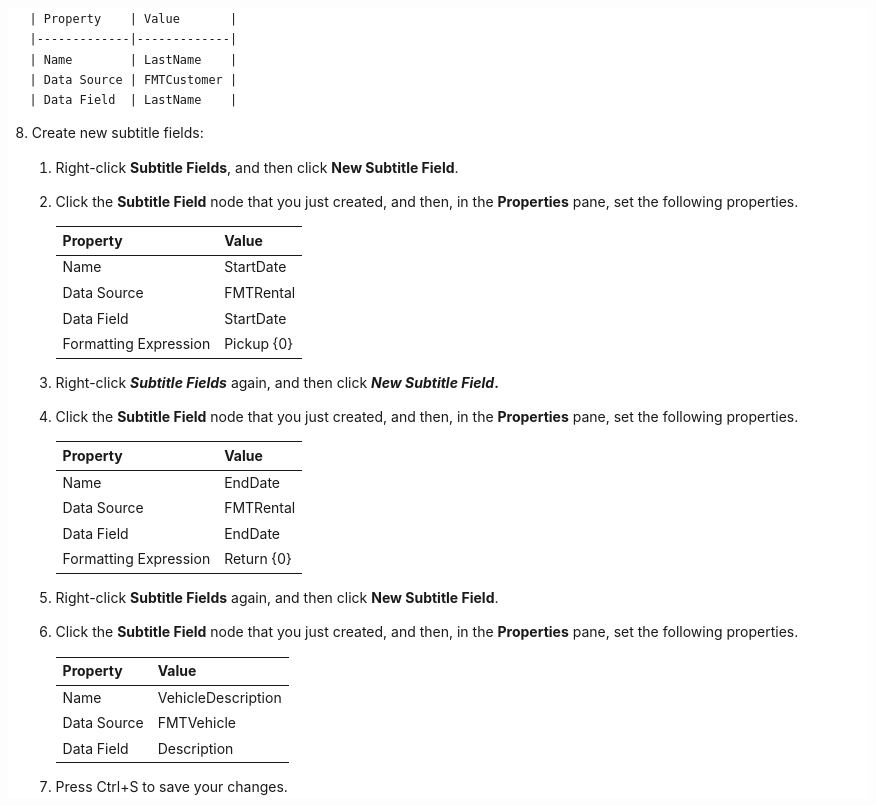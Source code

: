        | Property    | Value       |
       |-------------|-------------|
       | Name        | LastName    |
       | Data Source | FMTCustomer |
       | Data Field  | LastName    |

8. Create new subtitle fields:
   1. Right-click **Subtitle Fields**, and then click **New Subtitle Field**.
   2. Click the **Subtitle Field** node that you just created, and then, in the **Properties** pane, set the following properties.


      |       Property        |   Value    |
      |-----------------------|------------|
      |         Name          | StartDate  |
      |      Data Source      | FMTRental  |
      |      Data Field       | StartDate  |
      | Formatting Expression | Pickup {0} |


   3. Right-click *<strong><em>Subtitle Fields</em></strong>* again, and then click *<strong><em>New Subtitle Field</em>*.</strong>
   4. Click the **Subtitle Field** node that you just created, and then, in the **Properties** pane, set the following properties.


      |       Property        |   Value    |
      |-----------------------|------------|
      |         Name          |  EndDate   |
      |      Data Source      | FMTRental  |
      |      Data Field       |  EndDate   |
      | Formatting Expression | Return {0} |


   5. Right-click **Subtitle Fields** again, and then click **New Subtitle Field**.
   6. Click the **Subtitle Field** node that you just created, and then, in the **Properties** pane, set the following properties.


      |  Property   |       Value        |
      |-------------|--------------------|
      |    Name     | VehicleDescription |
      | Data Source |     FMTVehicle     |
      | Data Field  |    Description     |


   7. Press Ctrl+S to save your changes.

